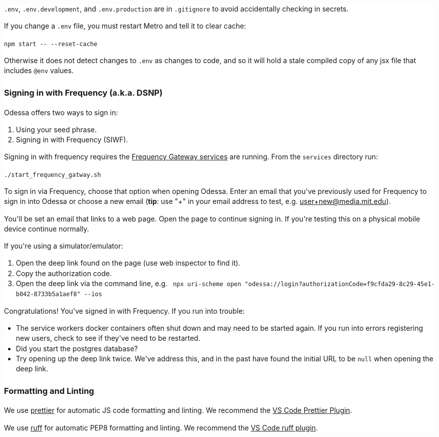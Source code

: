 `.env`, `.env.development`, and `.env.production` are in `.gitignore`
to avoid accidentally checking in secrets.

If you change a `.env` file, you must restart Metro and tell it to
clear cache:

```
npm start -- --reset-cache
```

Otherwise it does not detect changes to `.env` as changes to code, and
so it will hold a stale compiled copy of any jsx file that includes
`@env` values.

### Signing in with Frequency (a.k.a. DSNP)

Odessa offers two ways to sign in:

1. Using your seed phrase.
2. Signing in with Frequency (SIWF).

Signing in with frequency requires the [Frequency Gateway services](https://github.com/ProjectLibertyLabs/gateway) are running. From the `services` directory run:

```
./start_frequency_gatway.sh
```

To sign in via Frequency, choose that option when opening Odessa. Enter an email that you've previously used for Frequency to sign in into Odessa or choose a new email (**tip**: use "+" in your email address to test, e.g. user+new@media.mit.edu).

You'll be set an email that links to a web page. Open the page to continue signing in. If you're testing this on a physical mobile device continue normally.

If you're using a simulator/emulator:

1. Open the deep link found on the page (use web inspector to find it).
2. Copy the authorization code.
3. Open the deep link via the command line, e.g. ` npx uri-scheme open "odessa://login?authorizationCode=f9cfda29-8c29-45e1-b042-8733b5a1aef8" --ios`

Congratulations! You've signed in with Frequency. If you run into trouble:

- The service workers docker containers often shut down and may need to be started again. If you run into errors registering new users, check to see if they've need to be restarted.
- Did you start the postgres database?
- Try opening up the deep link twice. We've address this, and in the past have found the initial URL to be `null` when opening the deep link.

### Formatting and Linting

We use [prettier](https://prettier.io/docs/en/install.html) for automatic JS code formatting and linting.
We recommend the [VS Code Prettier Plugin](https://marketplace.visualstudio.com/items?itemName=esbenp.prettier-vscode).

We use [ruff](https://docs.astral.sh/ruff/) for automatic PEP8 formatting and linting. We recommend the
[VS Code ruff plugin](https://marketplace.visualstudio.com/items?itemName=charliermarsh.ruff).
